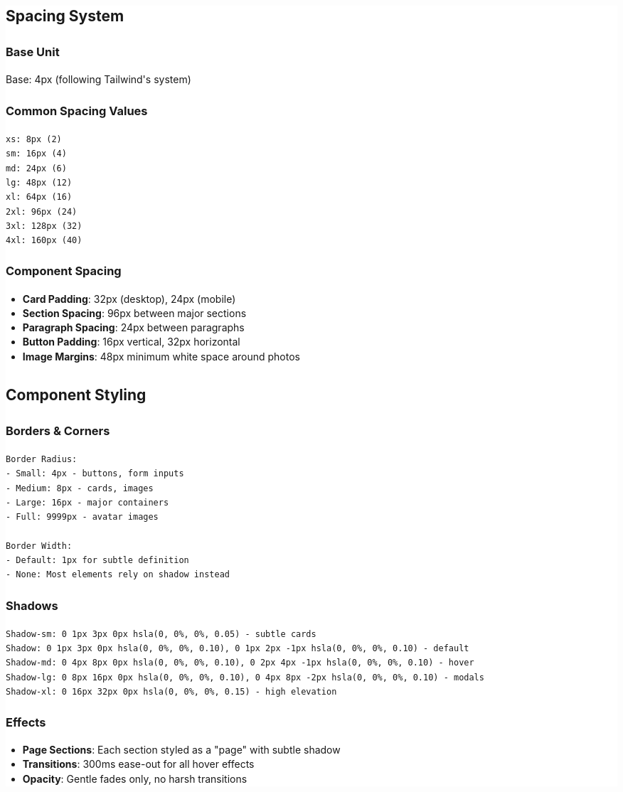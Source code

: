 ## Spacing System

### Base Unit
Base: 4px (following Tailwind's system)

### Common Spacing Values
```
xs: 8px (2)
sm: 16px (4)
md: 24px (6)
lg: 48px (12)
xl: 64px (16)
2xl: 96px (24)
3xl: 128px (32)
4xl: 160px (40)
```

### Component Spacing
- **Card Padding**: 32px (desktop), 24px (mobile)
- **Section Spacing**: 96px between major sections
- **Paragraph Spacing**: 24px between paragraphs
- **Button Padding**: 16px vertical, 32px horizontal
- **Image Margins**: 48px minimum white space around photos

## Component Styling

### Borders & Corners
```
Border Radius:
- Small: 4px - buttons, form inputs
- Medium: 8px - cards, images
- Large: 16px - major containers
- Full: 9999px - avatar images

Border Width:
- Default: 1px for subtle definition
- None: Most elements rely on shadow instead
```

### Shadows
```
Shadow-sm: 0 1px 3px 0px hsla(0, 0%, 0%, 0.05) - subtle cards
Shadow: 0 1px 3px 0px hsla(0, 0%, 0%, 0.10), 0 1px 2px -1px hsla(0, 0%, 0%, 0.10) - default
Shadow-md: 0 4px 8px 0px hsla(0, 0%, 0%, 0.10), 0 2px 4px -1px hsla(0, 0%, 0%, 0.10) - hover
Shadow-lg: 0 8px 16px 0px hsla(0, 0%, 0%, 0.10), 0 4px 8px -2px hsla(0, 0%, 0%, 0.10) - modals
Shadow-xl: 0 16px 32px 0px hsla(0, 0%, 0%, 0.15) - high elevation
```

### Effects
- **Page Sections**: Each section styled as a "page" with subtle shadow
- **Transitions**: 300ms ease-out for all hover effects
- **Opacity**: Gentle fades only, no harsh transitions
